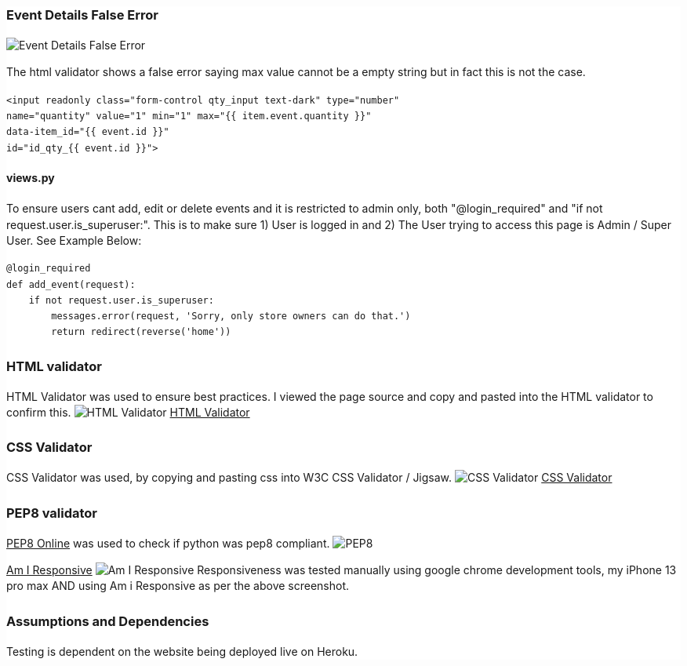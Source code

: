 ### Event Details False Error
![Event Details False Error](https://github.com/TechCentreUK/langs-bar/blob/main/readme_images/testing_results/false-error-event-detail.png)

The html validator shows a false error saying max value cannot be a empty string but in fact this is not the case.
```
<input readonly class="form-control qty_input text-dark" type="number"
name="quantity" value="1" min="1" max="{{ item.event.quantity }}"
data-item_id="{{ event.id }}"
id="id_qty_{{ event.id }}">
```

#### views.py
To ensure users cant add, edit or delete events and it is restricted to admin only, both "@login_required" and "if not request.user.is_superuser:".
This is to make sure 1) User is logged in and 2) The User trying to access this page is Admin / Super User.
See Example Below:
```
@login_required
def add_event(request):
    if not request.user.is_superuser:
        messages.error(request, 'Sorry, only store owners can do that.')
        return redirect(reverse('home'))
```

### HTML validator
HTML Validator was used to ensure best practices. I viewed the page source and copy and pasted into the HTML validator to confirm this.
![HTML Validator](https://github.com/TechCentreUK/langs-bar/blob/main/readme_images/testing_results/html-validator.png)
[HTML Validator](https://validator.w3.org/#validate_by_input)

### CSS Validator
CSS Validator was used, by copying and pasting css into W3C CSS Validator / Jigsaw.
![CSS Validator](https://github.com/TechCentreUK/langs-bar/blob/main/readme_images/testing_results/css-validator.png)
[CSS Validator](https://jigsaw.w3.org/css-validator/validator)

### PEP8 validator
[PEP8 Online](http://pep8online.com/) was used to check if python was pep8 compliant.
![PEP8](https://github.com/TechCentreUK/langs-bar/blob/main/readme_images/testing_results/pep8.png)

[Am I Responsive](http://ami.responsivedesign.is/)
![Am I Responsive](https://github.com/TechCentreUK/langs-bar/blob/main/readme_images/testing_results/langs-responsive.png)
Responsiveness was tested manually using google chrome development tools, my iPhone 13 pro max AND using Am i Responsive as per the above screenshot.

### Assumptions and Dependencies
Testing is dependent on the website being deployed live on Heroku.
